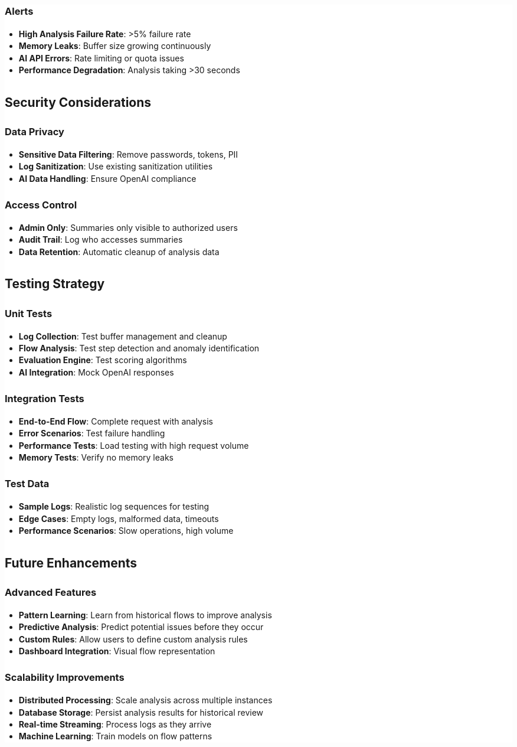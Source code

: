 ### Alerts
- **High Analysis Failure Rate**: >5% failure rate
- **Memory Leaks**: Buffer size growing continuously
- **AI API Errors**: Rate limiting or quota issues
- **Performance Degradation**: Analysis taking >30 seconds

## Security Considerations

### Data Privacy
- **Sensitive Data Filtering**: Remove passwords, tokens, PII
- **Log Sanitization**: Use existing sanitization utilities
- **AI Data Handling**: Ensure OpenAI compliance

### Access Control
- **Admin Only**: Summaries only visible to authorized users
- **Audit Trail**: Log who accesses summaries
- **Data Retention**: Automatic cleanup of analysis data

## Testing Strategy

### Unit Tests
- **Log Collection**: Test buffer management and cleanup
- **Flow Analysis**: Test step detection and anomaly identification
- **Evaluation Engine**: Test scoring algorithms
- **AI Integration**: Mock OpenAI responses

### Integration Tests
- **End-to-End Flow**: Complete request with analysis
- **Error Scenarios**: Test failure handling
- **Performance Tests**: Load testing with high request volume
- **Memory Tests**: Verify no memory leaks

### Test Data
- **Sample Logs**: Realistic log sequences for testing
- **Edge Cases**: Empty logs, malformed data, timeouts
- **Performance Scenarios**: Slow operations, high volume

## Future Enhancements

### Advanced Features
- **Pattern Learning**: Learn from historical flows to improve analysis
- **Predictive Analysis**: Predict potential issues before they occur
- **Custom Rules**: Allow users to define custom analysis rules
- **Dashboard Integration**: Visual flow representation

### Scalability Improvements
- **Distributed Processing**: Scale analysis across multiple instances
- **Database Storage**: Persist analysis results for historical review
- **Real-time Streaming**: Process logs as they arrive
- **Machine Learning**: Train models on flow patterns
